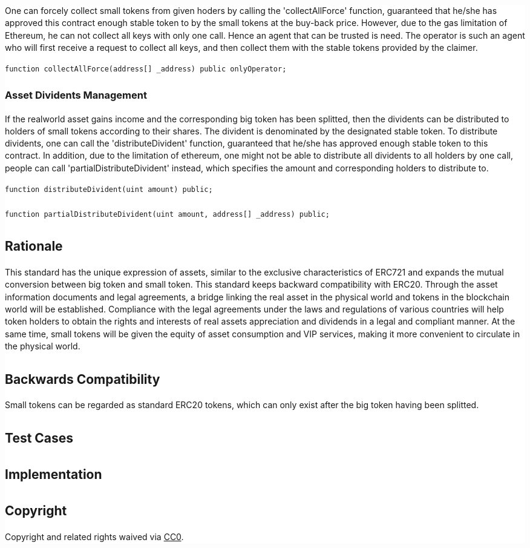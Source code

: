 One can forcely collect small tokens from given hoders by calling the 'collectAllForce' function, guaranteed that he/she has approved this contract enough stable token to by the small tokens at the buy-back price.
However, due to the gas limitation of Ethereum, he can not collect all keys with only one call. Hence an agent that can be trusted is need.
The operator is such an agent who will first receive a request to collect all keys, and then collect them with the stable tokens provided by the claimer.

```solidity
function collectAllForce(address[] _address) public onlyOperator;
```

### Asset Dividents Management
If the realworld asset gains income and the corresponding big token has been splitted, then the dividents can be distributed to holders of small tokens according to their shares.
The divident is denominated by the designated stable token.
To distribute dividents, one can call the 'distributeDivident' function, guaranteed that he/she has approved enough stable token to this contract.
In addition, due to the limitation of ethereum, one might not be able to distribute all dividents to all holders by one call, people can call 'partialDistributeDivident' instead, which specifies the amount and corresponding holders to distribute to.

```solidity
function distributeDivident(uint amount) public;

function partialDistributeDivident(uint amount, address[] _address) public;
```


## Rationale

This standard has the unique expression of assets, similar to the exclusive characteristics of ERC721 and expands the mutual conversion between big token and small token. This standard keeps backward compatibility with ERC20.
Through the asset information documents and legal agreements, a bridge linking the real asset in the physical world and tokens in the blockchain world will be established. Compliance with the legal agreements under the laws and regulations of various countries will help token holders to obtain the rights and interests of real assets appreciation and dividends in a legal and compliant manner.  At the same time, small tokens will be given the equity of asset consumption and VIP services, making it more convenient to circulate in the physical world.


## Backwards Compatibility

Small tokens can be regarded as standard ERC20 tokens, which can only exist after the big token having been splitted.

## Test Cases



## Implementation



## Copyright
Copyright and related rights waived via [CC0](https://creativecommons.org/publicdomain/zero/1.0/).
